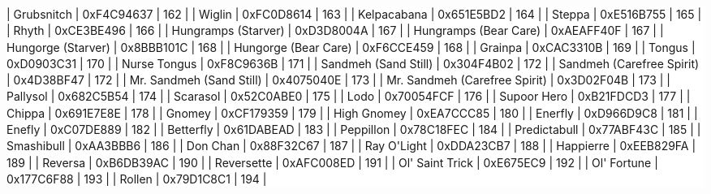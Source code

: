 | Grubsnitch | 0xF4C94637 | 162 |
| Wiglin | 0xFC0D8614 | 163 |
| Kelpacabana | 0x651E5BD2 | 164 |
| Steppa | 0xE516B755 | 165 |
| Rhyth | 0xCE3BE496 | 166 |
| Hungramps (Starver) | 0xD3D8004A | 167 |
| Hungramps (Bear Care) | 0xAEAFF40F | 167 |
| Hungorge (Starver) | 0x8BBB101C | 168 |
| Hungorge (Bear Care) | 0xF6CCE459 | 168 |
| Grainpa | 0xCAC3310B | 169 |
| Tongus | 0xD0903C31 | 170 |
| Nurse Tongus | 0xF8C9636B | 171 |
| Sandmeh (Sand Still) | 0x304F4B02 | 172 |
| Sandmeh (Carefree Spirit) | 0x4D38BF47 | 172 |
| Mr. Sandmeh (Sand Still) | 0x4075040E | 173 |
| Mr. Sandmeh (Carefree Spirit) | 0x3D02F04B | 173 |
| Pallysol | 0x682C5B54 | 174 |
| Scarasol | 0x52C0ABE0 | 175 |
| Lodo | 0x70054FCF | 176 |
| Supoor Hero | 0xB21FDCD3 | 177 |
| Chippa | 0x691E7E8E | 178 |
| Gnomey | 0xCF179359 | 179 |
| High Gnomey | 0xEA7CCC85 | 180 |
| Enerfly | 0xD966D9C8 | 181 |
| Enefly | 0xC07DE889 | 182 |
| Betterfly | 0x61DABEAD | 183 |
| Peppillon | 0x78C18FEC | 184 |
| Predictabull | 0x77ABF43C | 185 |
| Smashibull | 0xAA3BBB6 | 186 |
| Don Chan | 0x88F32C67 | 187 |
| Ray O'Light | 0xDDA23CB7 | 188 |
| Happierre | 0xEEB829FA | 189 |
| Reversa | 0xB6DB39AC | 190 |
| Reversette | 0xAFC008ED | 191 |
| Ol' Saint Trick | 0xE675EC9 | 192 |
| Ol' Fortune | 0x177C6F88 | 193 |
| Rollen | 0x79D1C8C1 | 194 |